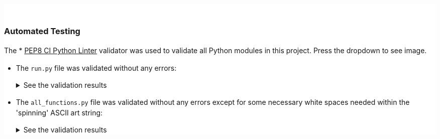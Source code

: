 &nbsp;

### Automated Testing
The * [PEP8 CI Python Linter](https://pep8ci.herokuapp.com/#) validator was used to validate all Python modules in this project. Press the dropdown to see image.

* The `run.py` file was validated without any errors:

    <details><summary>See the validation results</summary>
    <img src="/docs/testing/py_linter_runpy.png">
    </details>

* The `all_functions.py` file was validated without any errors except for some necessary white spaces needed within the 'spinning' ASCII art string:

    <details><summary>See the validation results</summary>
    <img src="/docs/testing/py_linter_all_functions.png">
    </details>
